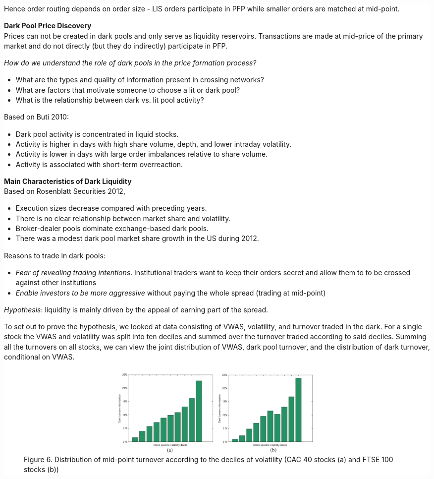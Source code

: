 Hence order routing depends on order size - LIS orders participate in PFP while smaller orders are matched at mid-point. 

**Dark Pool Price Discovery**<br /> 
Prices can not be created in dark pools and only serve as liquidity reservoirs. Transactions are made at mid-price of the primary market and do not directly (but they do indirectly) participate in PFP. 

*How do we understand the role of dark pools in the price formation process?*
- What are the types and quality of information present in crossing networks? 
- What are factors that motivate someone to choose a lit or dark pool?
- What is the relationship between dark vs. lit pool activity? 

Based on Buti 2010: 
- Dark pool activity is concentrated in liquid stocks.
- Activity is higher in days with high share volume, depth, and lower intraday volatility. 
- Activity is lower in days with large order imbalances relative to share volume. 
- Activity is associated with short-term overreaction. 

**Main Characteristics of Dark Liquidity** <br />
Based on Rosenblatt Securities 2012, 
- Execution sizes decrease compared with preceding years. 
- There is no clear relationship between market share and volatility.
- Broker-dealer pools dominate exchange-based dark pools. 
- There was a modest dark pool market share growth in the US during 2012. 

Reasons to trade in dark pools:
- *Fear of revealing trading intentions*. Institutional traders want to keep their orders secret and allow them to to be crossed against other institutions  
- *Enable investors to be more aggressive* without paying the whole spread (trading at mid-point)

*Hypothesis*: liquidity is mainly driven by the appeal of earning part of the spread.

To set out to prove the hypothesis, we looked at data consisting of VWAS, volatility, and turnover traded in the dark. For a single stock the VWAS and volatility was split into ten deciles and summed over the turnover traded according to said deciles. Summing all the turnovers on all stocks, we can view the joint distribution of VWAS, dark pool turnover, and the distribution of dark turnover,  conditional on VWAS. 

<figure style="display: flex; flex-direction: column; align-items: center;">
  <img src="/assets/market_micro/midpoint_turn.png" alt="midpoint_turn" width="400">
  <figcaption>Figure 6. Distribution of mid-point turnover according to the deciles of
volatility (CAC 40 stocks (a) and FTSE 100 stocks (b)) 
</figcaption>
</figure>
